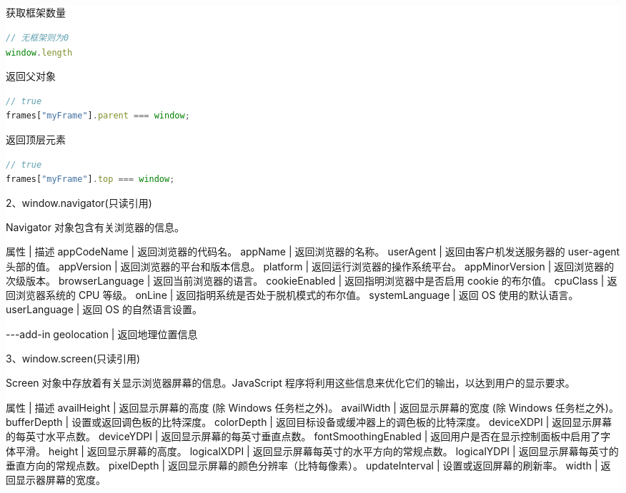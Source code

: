 获取框架数量

```js
// 无框架则为0
window.length
```

返回父对象

```js
// true
frames["myFrame"].parent === window;
```

返回顶层元素
```js
// true
frames["myFrame"].top === window;
```

2、window.navigator(只读引用)

Navigator 对象包含有关浏览器的信息。

属性 | 描述
appCodeName | 返回浏览器的代码名。
appName | 返回浏览器的名称。
userAgent | 返回由客户机发送服务器的 user-agent 头部的值。
appVersion | 返回浏览器的平台和版本信息。
platform | 返回运行浏览器的操作系统平台。
appMinorVersion	| 返回浏览器的次级版本。
browserLanguage | 返回当前浏览器的语言。
cookieEnabled | 返回指明浏览器中是否启用 cookie 的布尔值。
cpuClass | 返回浏览器系统的 CPU 等级。
onLine | 返回指明系统是否处于脱机模式的布尔值。
systemLanguage | 返回 OS 使用的默认语言。
userLanguage | 返回 OS 的自然语言设置。

---add-in
geolocation | 返回地理位置信息

3、window.screen(只读引用)

Screen 对象中存放着有关显示浏览器屏幕的信息。JavaScript 程序将利用这些信息来优化它们的输出，以达到用户的显示要求。

属性 | 描述
availHeight | 返回显示屏幕的高度 (除 Windows 任务栏之外)。
availWidth | 返回显示屏幕的宽度 (除 Windows 任务栏之外)。
bufferDepth | 设置或返回调色板的比特深度。
colorDepth | 返回目标设备或缓冲器上的调色板的比特深度。
deviceXDPI | 返回显示屏幕的每英寸水平点数。
deviceYDPI | 返回显示屏幕的每英寸垂直点数。
fontSmoothingEnabled | 返回用户是否在显示控制面板中启用了字体平滑。
height | 返回显示屏幕的高度。
logicalXDPI | 返回显示屏幕每英寸的水平方向的常规点数。
logicalYDPI | 返回显示屏幕每英寸的垂直方向的常规点数。
pixelDepth | 返回显示屏幕的颜色分辨率（比特每像素）。
updateInterval | 设置或返回屏幕的刷新率。
width | 返回显示器屏幕的宽度。
